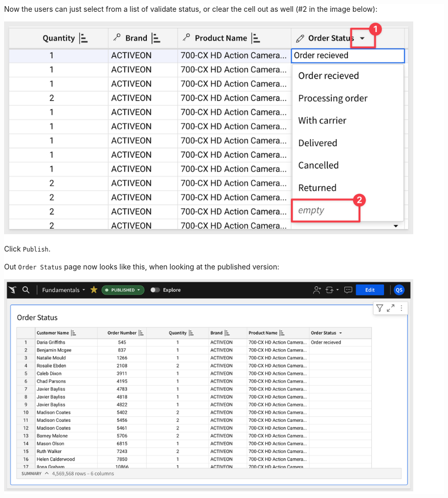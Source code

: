 Now the users can just select from a list of validate status, or clear the cell out as well (#2 in the image below):

<img src="assets/fit8.png" width="800"/>

Click `Publish`.

Out `Order Status` page now looks like this, when looking at the published version:

<img src="assets/fit9.png" width="800"/>
